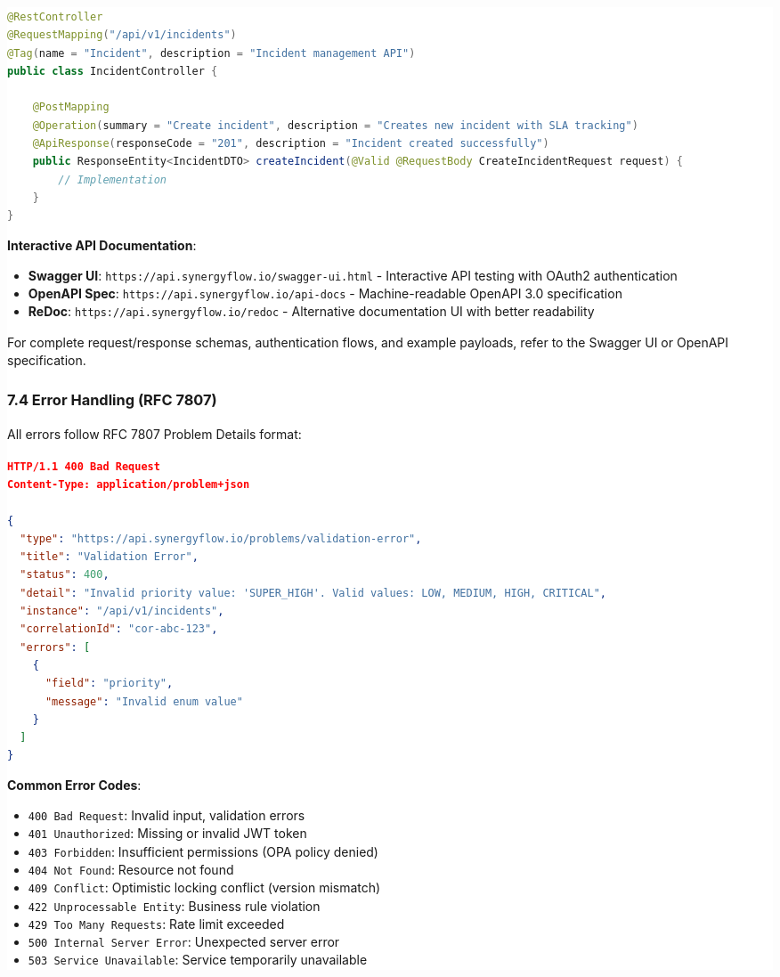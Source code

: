 ```java
@RestController
@RequestMapping("/api/v1/incidents")
@Tag(name = "Incident", description = "Incident management API")
public class IncidentController {
    
    @PostMapping
    @Operation(summary = "Create incident", description = "Creates new incident with SLA tracking")
    @ApiResponse(responseCode = "201", description = "Incident created successfully")
    public ResponseEntity<IncidentDTO> createIncident(@Valid @RequestBody CreateIncidentRequest request) {
        // Implementation
    }
}
```

**Interactive API Documentation**:
- **Swagger UI**: `https://api.synergyflow.io/swagger-ui.html` - Interactive API testing with OAuth2 authentication
- **OpenAPI Spec**: `https://api.synergyflow.io/api-docs` - Machine-readable OpenAPI 3.0 specification
- **ReDoc**: `https://api.synergyflow.io/redoc` - Alternative documentation UI with better readability

For complete request/response schemas, authentication flows, and example payloads, refer to the Swagger UI or OpenAPI specification.


### 7.4 Error Handling (RFC 7807)

All errors follow RFC 7807 Problem Details format:

```json
HTTP/1.1 400 Bad Request
Content-Type: application/problem+json

{
  "type": "https://api.synergyflow.io/problems/validation-error",
  "title": "Validation Error",
  "status": 400,
  "detail": "Invalid priority value: 'SUPER_HIGH'. Valid values: LOW, MEDIUM, HIGH, CRITICAL",
  "instance": "/api/v1/incidents",
  "correlationId": "cor-abc-123",
  "errors": [
    {
      "field": "priority",
      "message": "Invalid enum value"
    }
  ]
}
```

**Common Error Codes**:
- `400 Bad Request`: Invalid input, validation errors
- `401 Unauthorized`: Missing or invalid JWT token
- `403 Forbidden`: Insufficient permissions (OPA policy denied)
- `404 Not Found`: Resource not found
- `409 Conflict`: Optimistic locking conflict (version mismatch)
- `422 Unprocessable Entity`: Business rule violation
- `429 Too Many Requests`: Rate limit exceeded
- `500 Internal Server Error`: Unexpected server error
- `503 Service Unavailable`: Service temporarily unavailable
